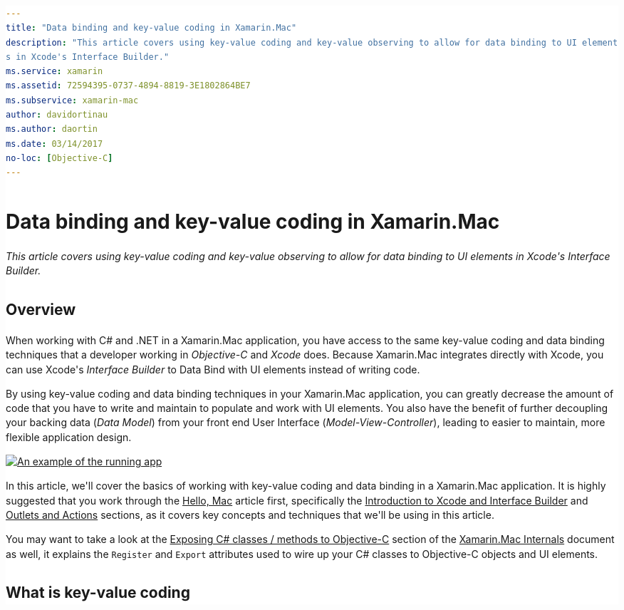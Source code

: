 ```yaml
---
title: "Data binding and key-value coding in Xamarin.Mac"
description: "This article covers using key-value coding and key-value observing to allow for data binding to UI elements in Xcode's Interface Builder."
ms.service: xamarin
ms.assetid: 72594395-0737-4894-8819-3E1802864BE7
ms.subservice: xamarin-mac
author: davidortinau
ms.author: daortin
ms.date: 03/14/2017
no-loc: [Objective-C]
---
```


# Data binding and key-value coding in Xamarin.Mac

_This article covers using key-value coding and key-value observing to allow for data binding to UI elements in Xcode's Interface Builder._

## Overview

When working with C# and .NET in a Xamarin.Mac application, you have access to the same key-value coding and data binding techniques that a developer working in *Objective-C* and *Xcode* does. Because Xamarin.Mac integrates directly with Xcode, you can use Xcode's _Interface Builder_ to Data Bind with UI elements instead of writing code.

By using key-value coding and data binding techniques in your Xamarin.Mac application, you can greatly decrease the amount of code that you have to write and maintain to populate and work with UI elements. You also have the benefit of further decoupling your backing data (_Data Model_) from your front end User Interface (_Model-View-Controller_), leading to easier to maintain, more flexible application design.

[![An example of the running app](databinding-images/intro01.png "An example of the running app")](databinding-images/intro01-large.png#lightbox)

In this article, we'll cover the basics of working with key-value coding and data binding in a Xamarin.Mac application. It is highly suggested that you work through the [Hello, Mac](~/mac/get-started/hello-mac.md) article first, specifically the [Introduction to Xcode and Interface Builder](~/mac/get-started/hello-mac.md#introduction-to-xcode-and-interface-builder) and [Outlets and Actions](~/mac/get-started/hello-mac.md#outlets-and-actions) sections, as it covers key concepts and techniques that we'll be using in this article.

You may want to take a look at the [Exposing C# classes / methods to Objective-C](~/mac/internals/how-it-works.md) section of the [Xamarin.Mac Internals](~/mac/internals/how-it-works.md) document as well, it explains the `Register` and `Export` attributes used to wire up your C# classes to Objective-C objects and UI elements.

<a name="What_is_Key-Value_Coding"></a>

## What is key-value coding
